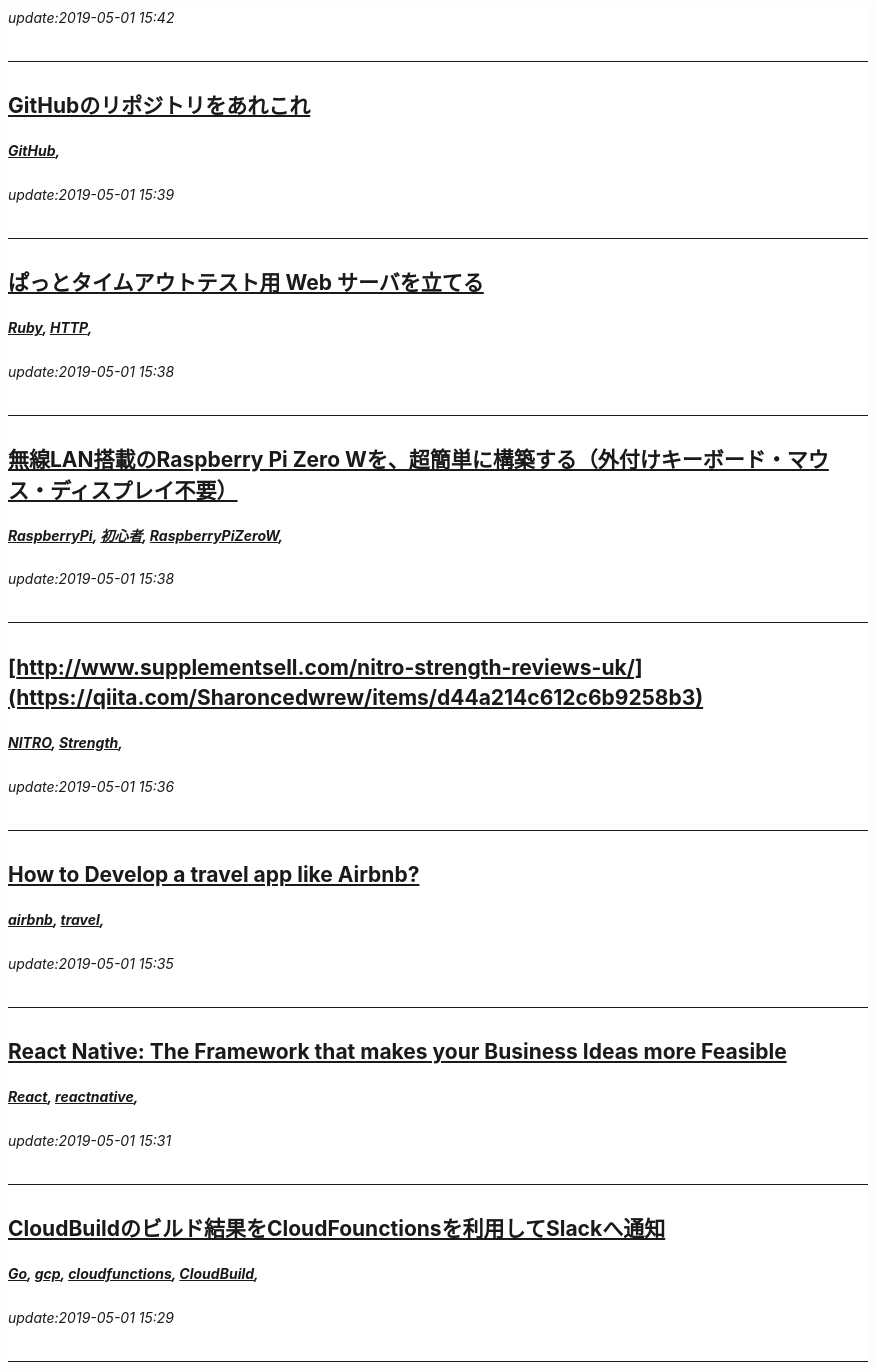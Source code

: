 ###### update:2019-05-01 15:42
---
## [GitHubのリポジトリをあれこれ](https://qiita.com/CeMoReOn/items/f1087e689e78b323d3a1)
##### [GitHub](https://qiita.com/tags/GitHub), 
###### update:2019-05-01 15:39
---
## [ぱっとタイムアウトテスト用 Web サーバを立てる](https://qiita.com/c-yan/items/00da297d52006dd59280)
##### [Ruby](https://qiita.com/tags/Ruby), [HTTP](https://qiita.com/tags/HTTP), 
###### update:2019-05-01 15:38
---
## [無線LAN搭載のRaspberry Pi Zero Wを、超簡単に構築する（外付けキーボード・マウス・ディスプレイ不要）](https://qiita.com/hanzawak/items/4c938c727abdf7769a47)
##### [RaspberryPi](https://qiita.com/tags/RaspberryPi), [初心者](https://qiita.com/tags/初心者), [RaspberryPiZeroW](https://qiita.com/tags/RaspberryPiZeroW), 
###### update:2019-05-01 15:38
---
## [http://www.supplementsell.com/nitro-strength-reviews-uk/](https://qiita.com/Sharoncedwrew/items/d44a214c612c6b9258b3)
##### [NITRO](https://qiita.com/tags/NITRO), [Strength](https://qiita.com/tags/Strength), 
###### update:2019-05-01 15:36
---
## [How to Develop a travel app like Airbnb?](https://qiita.com/prismetric/items/48da761f184904e78db3)
##### [airbnb](https://qiita.com/tags/airbnb), [travel](https://qiita.com/tags/travel), 
###### update:2019-05-01 15:35
---
## [React Native: The Framework that makes your Business Ideas more Feasible](https://qiita.com/prismetric/items/4b22d5cce1b0f8a0247b)
##### [React](https://qiita.com/tags/React), [reactnative](https://qiita.com/tags/reactnative), 
###### update:2019-05-01 15:31
---
## [CloudBuildのビルド結果をCloudFounctionsを利用してSlackへ通知](https://qiita.com/hidetzu/items/4cbb830fd6d44a15c145)
##### [Go](https://qiita.com/tags/Go), [gcp](https://qiita.com/tags/gcp), [cloudfunctions](https://qiita.com/tags/cloudfunctions), [CloudBuild](https://qiita.com/tags/CloudBuild), 
###### update:2019-05-01 15:29
---